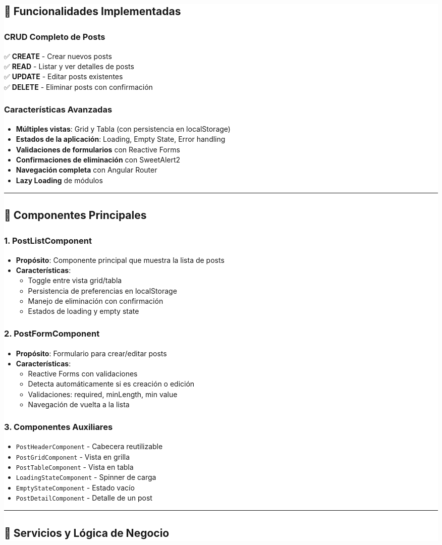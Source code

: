 
## 🎨 **Funcionalidades Implementadas**

### **CRUD Completo de Posts**
✅ **CREATE** - Crear nuevos posts  
✅ **READ** - Listar y ver detalles de posts  
✅ **UPDATE** - Editar posts existentes  
✅ **DELETE** - Eliminar posts con confirmación  

### **Características Avanzadas**
- **Múltiples vistas**: Grid y Tabla (con persistencia en localStorage)
- **Estados de la aplicación**: Loading, Empty State, Error handling
- **Validaciones de formularios** con Reactive Forms
- **Confirmaciones de eliminación** con SweetAlert2
- **Navegación completa** con Angular Router
- **Lazy Loading** de módulos

---

## 🧩 **Componentes Principales**

### **1. PostListComponent** 
- **Propósito**: Componente principal que muestra la lista de posts
- **Características**:
  - Toggle entre vista grid/tabla
  - Persistencia de preferencias en localStorage
  - Manejo de eliminación con confirmación
  - Estados de loading y empty state

### **2. PostFormComponent**
- **Propósito**: Formulario para crear/editar posts
- **Características**:
  - Reactive Forms con validaciones
  - Detecta automáticamente si es creación o edición
  - Validaciones: required, minLength, min value
  - Navegación de vuelta a la lista

### **3. Componentes Auxiliares**
- `PostHeaderComponent` - Cabecera reutilizable
- `PostGridComponent` - Vista en grilla
- `PostTableComponent` - Vista en tabla
- `LoadingStateComponent` - Spinner de carga
- `EmptyStateComponent` - Estado vacío
- `PostDetailComponent` - Detalle de un post

---

## 🔄 **Servicios y Lógica de Negocio**
